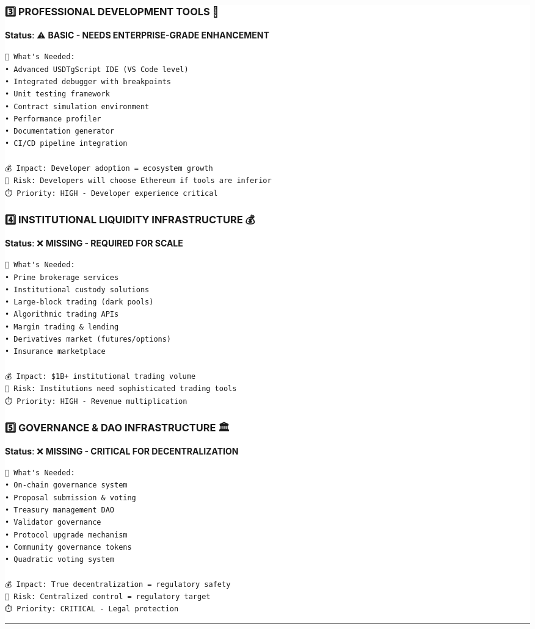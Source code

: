 ### **3️⃣ PROFESSIONAL DEVELOPMENT TOOLS** 🔧
**Status**: ⚠️ **BASIC - NEEDS ENTERPRISE-GRADE ENHANCEMENT**
```
🎯 What's Needed:
• Advanced USDTgScript IDE (VS Code level)
• Integrated debugger with breakpoints
• Unit testing framework
• Contract simulation environment
• Performance profiler
• Documentation generator
• CI/CD pipeline integration

💰 Impact: Developer adoption = ecosystem growth
🚨 Risk: Developers will choose Ethereum if tools are inferior
⏱️ Priority: HIGH - Developer experience critical
```

### **4️⃣ INSTITUTIONAL LIQUIDITY INFRASTRUCTURE** 💰
**Status**: ❌ **MISSING - REQUIRED FOR SCALE**
```
🎯 What's Needed:
• Prime brokerage services
• Institutional custody solutions
• Large-block trading (dark pools)
• Algorithmic trading APIs
• Margin trading & lending
• Derivatives market (futures/options)
• Insurance marketplace

💰 Impact: $1B+ institutional trading volume
🚨 Risk: Institutions need sophisticated trading tools
⏱️ Priority: HIGH - Revenue multiplication
```

### **5️⃣ GOVERNANCE & DAO INFRASTRUCTURE** 🏛️
**Status**: ❌ **MISSING - CRITICAL FOR DECENTRALIZATION**
```
🎯 What's Needed:
• On-chain governance system
• Proposal submission & voting
• Treasury management DAO
• Validator governance
• Protocol upgrade mechanism
• Community governance tokens
• Quadratic voting system

💰 Impact: True decentralization = regulatory safety
🚨 Risk: Centralized control = regulatory target
⏱️ Priority: CRITICAL - Legal protection
```

---
